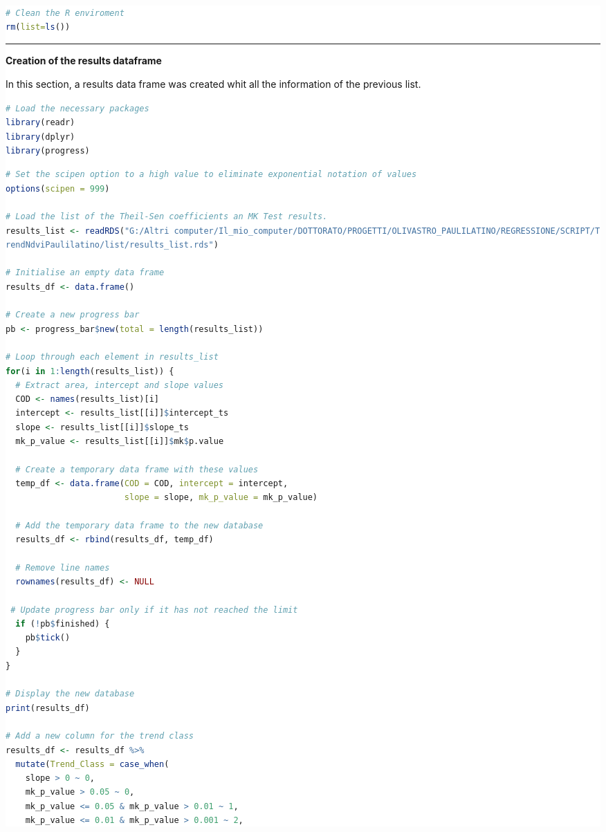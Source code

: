 ``` r
# Clean the R enviroment
rm(list=ls())
```

------------------------------------------------------------------------

**Creation of the results dataframe**

In this section, a results data frame was created whit all the
information of the previous list.

``` r
# Load the necessary packages
library(readr)
library(dplyr)
library(progress)
```

``` r
# Set the scipen option to a high value to eliminate exponential notation of values
options(scipen = 999)

# Load the list of the Theil-Sen coefficients an MK Test results.
results_list <- readRDS("G:/Altri computer/Il_mio_computer/DOTTORATO/PROGETTI/OLIVASTRO_PAULILATINO/REGRESSIONE/SCRIPT/TrendNdviPaulilatino/list/results_list.rds")

# Initialise an empty data frame
results_df <- data.frame()

# Create a new progress bar
pb <- progress_bar$new(total = length(results_list))

# Loop through each element in results_list
for(i in 1:length(results_list)) {
  # Extract area, intercept and slope values
  COD <- names(results_list)[i]
  intercept <- results_list[[i]]$intercept_ts
  slope <- results_list[[i]]$slope_ts
  mk_p_value <- results_list[[i]]$mk$p.value

  # Create a temporary data frame with these values
  temp_df <- data.frame(COD = COD, intercept = intercept, 
                        slope = slope, mk_p_value = mk_p_value)
  
  # Add the temporary data frame to the new database
  results_df <- rbind(results_df, temp_df)
  
  # Remove line names
  rownames(results_df) <- NULL
  
 # Update progress bar only if it has not reached the limit
  if (!pb$finished) {
    pb$tick()
  }
}

# Display the new database
print(results_df)

# Add a new column for the trend class
results_df <- results_df %>%
  mutate(Trend_Class = case_when(
    slope > 0 ~ 0,
    mk_p_value > 0.05 ~ 0,
    mk_p_value <= 0.05 & mk_p_value > 0.01 ~ 1,
    mk_p_value <= 0.01 & mk_p_value > 0.001 ~ 2,
```